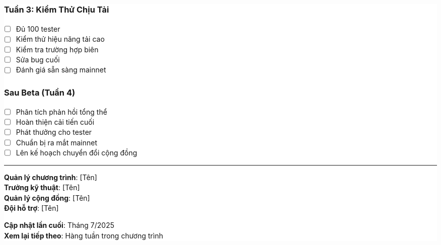 ### Tuần 3: Kiểm Thử Chịu Tải
- [ ] Đủ 100 tester
- [ ] Kiểm thử hiệu năng tải cao
- [ ] Kiểm tra trường hợp biên
- [ ] Sửa bug cuối
- [ ] Đánh giá sẵn sàng mainnet

### Sau Beta (Tuần 4)
- [ ] Phân tích phản hồi tổng thể
- [ ] Hoàn thiện cải tiến cuối
- [ ] Phát thưởng cho tester
- [ ] Chuẩn bị ra mắt mainnet
- [ ] Lên kế hoạch chuyển đổi cộng đồng

---

**Quản lý chương trình**: [Tên]  
**Trưởng kỹ thuật**: [Tên]  
**Quản lý cộng đồng**: [Tên]  
**Đội hỗ trợ**: [Tên]

**Cập nhật lần cuối**: Tháng 7/2025  
**Xem lại tiếp theo**: Hàng tuần trong chương trình